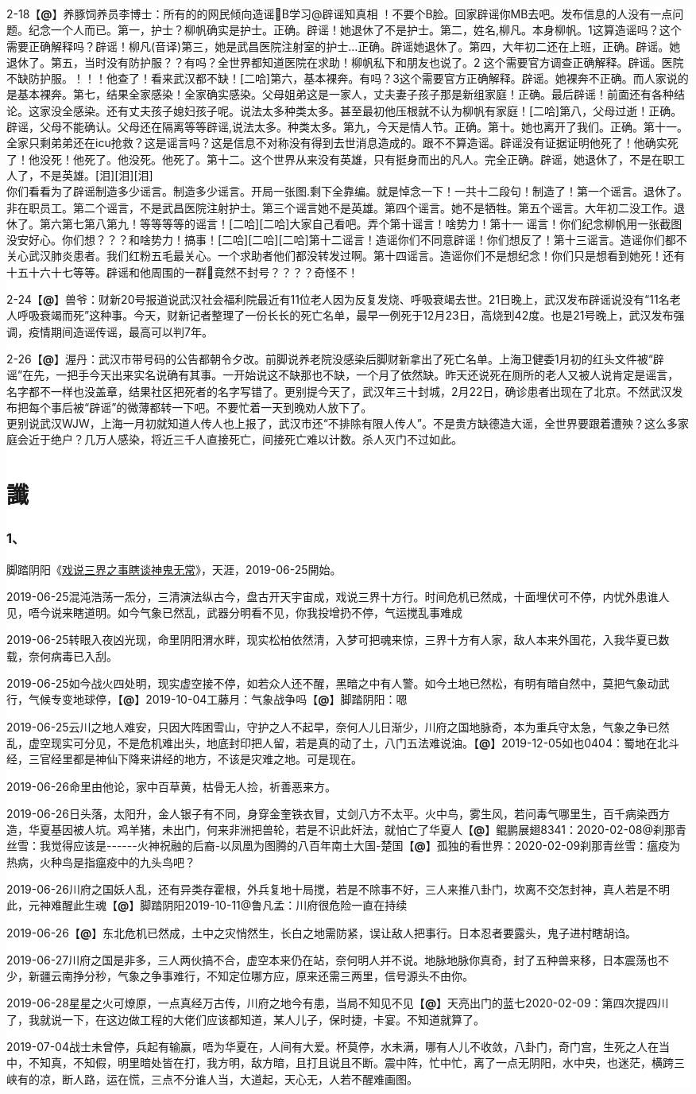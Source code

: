 2-18【**@**】养豚饲养员李博士：所有的的网民倾向造谣🐶B学习@辟谣知真相 ！不要个B脸。回家辟谣你MB去吧。发布信息的人没有一点问题。纪念一个人而已。第一，护士？柳帆确实是护士。正确。辟谣！她退休了不是护士。第二，姓名,柳凡。本身柳帆。1这算造谣吗？这个需要正确解释吗？辟谣！柳凡(音译)第三，她是武昌医院注射室的护士…正确。辟谣她退休了。第四，大年初二还在上班，正确。辟谣。她退休了。第五，当时没有防护服？？有吗？全世界都知道医院在求助！柳帆私下和朋友也说了。2 这个需要官方调查正确解释。辟谣。医院不缺防护服。！！！他查了！看来武汉都不缺！[二哈]第六，基本裸奔。有吗？3这个需要官方正确解释。辟谣。她裸奔不正确。而人家说的是基本裸奔。第七，结果全家感染！全家确实感染。父母姐弟这是一家人，丈夫妻子孩子那是新组家庭！正确。最后辟谣！前面还有各种结论。这家没全感染。还有丈夫孩子媳妇孩子呢。说法太多种类太多。甚至最初他压根就不认为柳帆有家庭！[二哈]第八，父母过逝！正确。辟谣，父母不能确认。父母还在隔离等等辟谣,说法太多。种类太多。第九，今天是情人节。正确。第十。她也离开了我们。正确。第十一。全家只剩弟弟还在icu抢救？这是谣言吗？这是信息不对称没有得到去世消息造成的。跟不不算造谣。辟谣没有证据证明他死了！他确实死了！他没死！他死了。他没死。他死了。第十二。这个世界从来没有英雄，只有挺身而出的凡人。完全正确。辟谣，她退休了，不是在职工人了，不是英雄。[泪][泪][泪]   
你们看看为了辟谣制造多少谣言。制造多少谣言。开局一张图.剩下全靠编。就是悼念一下！一共十二段句！制造了！第一个谣言。退休了。非在职员工。第二个谣言，不是武昌医院注射护士。第三个谣言她不是英雄。第四个谣言。她不是牺牲。第五个谣言。大年初二没工作。退休了。第六第七第八第九！等等等等的谣言！[二哈][二哈]大家自己看吧。弄个第十谣言！啥势力！第十一 谣言！你们纪念柳帆用一张截图没安好心。你们想？？？和啥势力！搞事！[二哈][二哈][二哈]第十二谣言！造谣你们不同意辟谣！你们想反了！第十三谣言。造谣你们都不关心武汉肺炎患者。我们红粉五毛最关心。一个求助者他们都没转发过啊。第十四谣言。造谣你们不是想纪念！你们只是想看到她死！还有十五十六十七等等。辟谣和他周围的一群🐶竟然不封号？？？？奇怪不！

2-24【**@**】兽爷：财新20号报道说武汉社会福利院最近有11位老人因为反复发烧、呼吸衰竭去世。21日晚上，武汉发布辟谣说没有“11名老人呼吸衰竭而死”这种事。今天，财新记者整理了一份长长的死亡名单，最早一例死于12月23日，高烧到42度。也是21号晚上，武汉发布强调，疫情期间造谣传谣，最高可以判7年。

2-26【**@**】渥丹：武汉市带号码的公告都朝令夕改。前脚说养老院没感染后脚财新拿出了死亡名单。上海卫健委1月初的红头文件被“辟谣”在先，一把手今天出来实名说确有其事。一开始说这不缺那也不缺，一个月了依然缺。昨天还说死在厕所的老人又被人说肯定是谣言，名字都不一样也没盖章，结果社区把死者的名字写错了。更别提今天了，武汉年三十封城，2月22日，确诊患者出现在了北京。不然武汉发布把每个事后被“辟谣”的微薄都转一下吧。不要忙着一天到晚劝人放下了。    
更别说武汉WJW，上海一月初就知道人传人也上报了，武汉市还“不排除有限人传人”。不是贵方缺德造大谣，全世界要跟着遭殃？这么多家庭会近于绝户？几万人感染，将近三千人直接死亡，间接死亡难以计数。杀人灭门不过如此。

# 讖

### 1、

脚踏阴阳《[戏说三界之事瞎谈神鬼无常](http://bbs.tianya.cn/post-16-1768744-1.shtml)》，天涯，2019-06-25開始。

2019-06-25混沌浩荡一炁分，三清演法纵古今，盘古开天宇宙成，戏说三界十方行。时间危机已然成，十面埋伏可不停，内忧外患谁人见，唔今说来瞎道明。如今气象已然乱，武器分明看不见，你我投增扔不停，气运搅乱事难成

2019-06-25转眼入夜凶光现，命里阴阳渭水畔，现实松柏依然清，入梦可把魂来惊，三界十方有人家，敌人本来外国花，入我华夏已数载，奈何病毒已入刮。

2019-06-25如今战火四处明，现实虚空接不停，如若众人还不醒，黑暗之中有人警。如今土地已然松，有明有暗自然中，莫把气象动武行，气候专变地球停，【**@**】2019-10-04工藤月：气象战争吗【**@**】脚踏阴阳：嗯

2019-06-25云川之地人难安，只因大阵困雪山，守护之人不起早，奈何人儿日渐少，川府之国地脉奇，本为重兵守太急，气象之争已然乱，虚空现实可分见，不是危机难出头，地底封印把人留，若是真的动了土，八门五法难说油。【**@**】2019-12-05如也0404：蜀地在北斗经，三官经里都是神仙下降来讲经的地方，不该是灾难之地。可是现在。

2019-06-26命里由他论，家中百草黄，枯骨无人捡，祈善恶来方。

2019-06-26日头落，太阳升，金人银子有不同，身穿金奎铁衣冒，丈剑八方不太平。火中鸟，雾生风，若问毒气哪里生，百千病染西方造，华夏基因被人坑。鸡羊猪，未出门，何来非洲把兽轮，若是不识此奸法，就怕亡了华夏人【**@**】鲲鹏展翅8341：2020-02-08@刹那青丝雪：我觉得应该是------火神祝融的后裔-以凤凰为图腾的八百年南土大国-楚国【**@**】孤独的看世界：2020-02-09刹那青丝雪：瘟疫为热病，火种鸟是指瘟疫中的九头鸟吧？

2019-06-26川府之国妖人乱，还有异类存霍根，外兵复地十局搅，若是不除事不好，三人来推八卦门，坎离不交怎封神，真人若是不明此，元神难醒此生魂【**@**】脚踏阴阳2019-10-11@鲁凡孟：川府很危险一直在持续

2019-06-26【**@**】东北危机已然成，土中之灾悄然生，长白之地需防紧，误让敌人把事行。日本忍者要露头，鬼子进村瞎胡诌。

2019-06-27川府之国是非多，三人两伙搞不合，虚空本来仍在站，奈何明人并不说。地脉地脉你真奇，封了五种兽来移，日本震荡也不少，新疆云南挣分秒，气象之争事难行，不知定位哪方应，原来还需三两里，信号源头不由你。

2019-06-28星星之火可燎原，一点真经万古传，川府之地今有患，当局不知见不见【**@**】天亮出门的蓝七2020-02-09：第四次提四川了，我就说一下，在这边做工程的大佬们应该都知道，某人儿子，保时捷，卡宴。不知道就算了。

2019-07-04战士未曾停，兵起有输赢，唔为华夏在，人间有大爱。杯莫停，水未满，哪有人儿不收敛，八卦门，奇门宫，生死之人在当中，不知真，不知假，明里暗处皆在打，我方明，敌方暗，且打且说且不断。震中阵，忙中忙，离了一点无阴阳，水中央，也迷茫，横跨三峡有的凉，断人路，运在慌，三点不分谁人当，大道起，天心无，人若不醒难画图。
